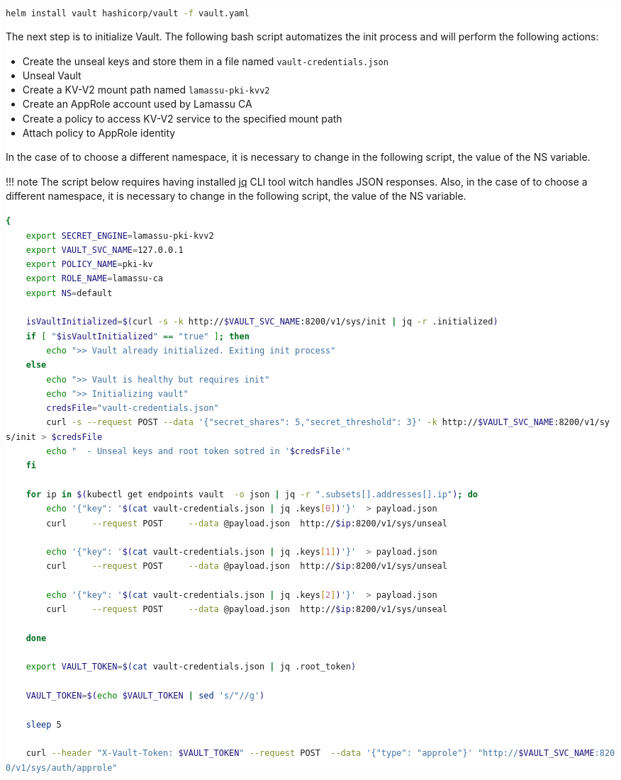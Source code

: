 ```bash
helm install vault hashicorp/vault -f vault.yaml
```

The next step is to initialize Vault. The following bash script automatizes the init process and will perform the following actions:

- Create the unseal keys and store them in a file named `vault-credentials.json`
- Unseal Vault
- Create a KV-V2 mount path named `lamassu-pki-kvv2`
- Create an AppRole account used by Lamassu CA
- Create a policy to access KV-V2 service to the specified mount path
- Attach policy to AppRole identity

In the case of to choose a different namespace, it is necessary to change in the following script, the value of the NS variable.

!!! note
    The script below requires having installed [jq](https://jqlang.github.io/jq/) CLI tool witch handles JSON responses. Also, in the case of to choose a
    different namespace, it is necessary to change in the following script, the value of the NS variable.

```bash
{
    export SECRET_ENGINE=lamassu-pki-kvv2
    export VAULT_SVC_NAME=127.0.0.1
    export POLICY_NAME=pki-kv
    export ROLE_NAME=lamassu-ca
    export NS=default

    isVaultInitialized=$(curl -s -k http://$VAULT_SVC_NAME:8200/v1/sys/init | jq -r .initialized)
    if [ "$isVaultInitialized" == "true" ]; then
        echo ">> Vault already initialized. Exiting init process"
    else
        echo ">> Vault is healthy but requires init"
        echo ">> Initializing vault"
        credsFile="vault-credentials.json"
        curl -s --request POST --data '{"secret_shares": 5,"secret_threshold": 3}' -k http://$VAULT_SVC_NAME:8200/v1/sys/init > $credsFile
        echo "  - Unseal keys and root token sotred in '$credsFile'"
    fi

    for ip in $(kubectl get endpoints vault  -o json | jq -r ".subsets[].addresses[].ip"); do
        echo '{"key": '$(cat vault-credentials.json | jq .keys[0])'}'  > payload.json
        curl     --request POST     --data @payload.json  http://$ip:8200/v1/sys/unseal

        echo '{"key": '$(cat vault-credentials.json | jq .keys[1])'}'  > payload.json
        curl     --request POST     --data @payload.json  http://$ip:8200/v1/sys/unseal

        echo '{"key": '$(cat vault-credentials.json | jq .keys[2])'}'  > payload.json
        curl     --request POST     --data @payload.json  http://$ip:8200/v1/sys/unseal

    done

    export VAULT_TOKEN=$(cat vault-credentials.json | jq .root_token)

    VAULT_TOKEN=$(echo $VAULT_TOKEN | sed 's/"//g')

    sleep 5

    curl --header "X-Vault-Token: $VAULT_TOKEN" --request POST  --data '{"type": "approle"}' "http://$VAULT_SVC_NAME:8200/v1/sys/auth/approle"

```